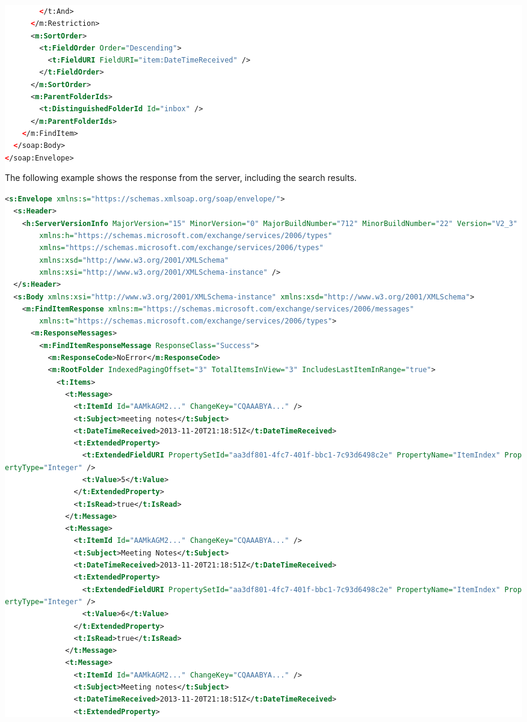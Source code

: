 ```XML
        </t:And>
      </m:Restriction>
      <m:SortOrder>
        <t:FieldOrder Order="Descending">
          <t:FieldURI FieldURI="item:DateTimeReceived" />
        </t:FieldOrder>
      </m:SortOrder>
      <m:ParentFolderIds>
        <t:DistinguishedFolderId Id="inbox" />
      </m:ParentFolderIds>
    </m:FindItem>
  </soap:Body>
</soap:Envelope>
```

The following example shows the response from the server, including the search results.
  
```XML
<s:Envelope xmlns:s="https://schemas.xmlsoap.org/soap/envelope/">
  <s:Header>
    <h:ServerVersionInfo MajorVersion="15" MinorVersion="0" MajorBuildNumber="712" MinorBuildNumber="22" Version="V2_3" 
        xmlns:h="https://schemas.microsoft.com/exchange/services/2006/types" 
        xmlns="https://schemas.microsoft.com/exchange/services/2006/types" 
        xmlns:xsd="http://www.w3.org/2001/XMLSchema" 
        xmlns:xsi="http://www.w3.org/2001/XMLSchema-instance" />
  </s:Header>
  <s:Body xmlns:xsi="http://www.w3.org/2001/XMLSchema-instance" xmlns:xsd="http://www.w3.org/2001/XMLSchema">
    <m:FindItemResponse xmlns:m="https://schemas.microsoft.com/exchange/services/2006/messages" 
        xmlns:t="https://schemas.microsoft.com/exchange/services/2006/types">
      <m:ResponseMessages>
        <m:FindItemResponseMessage ResponseClass="Success">
          <m:ResponseCode>NoError</m:ResponseCode>
          <m:RootFolder IndexedPagingOffset="3" TotalItemsInView="3" IncludesLastItemInRange="true">
            <t:Items>
              <t:Message>
                <t:ItemId Id="AAMkAGM2..." ChangeKey="CQAAABYA..." />
                <t:Subject>meeting notes</t:Subject>
                <t:DateTimeReceived>2013-11-20T21:18:51Z</t:DateTimeReceived>
                <t:ExtendedProperty>
                  <t:ExtendedFieldURI PropertySetId="aa3df801-4fc7-401f-bbc1-7c93d6498c2e" PropertyName="ItemIndex" PropertyType="Integer" />
                  <t:Value>5</t:Value>
                </t:ExtendedProperty>
                <t:IsRead>true</t:IsRead>
              </t:Message>
              <t:Message>
                <t:ItemId Id="AAMkAGM2..." ChangeKey="CQAAABYA..." />
                <t:Subject>Meeting Notes</t:Subject>
                <t:DateTimeReceived>2013-11-20T21:18:51Z</t:DateTimeReceived>
                <t:ExtendedProperty>
                  <t:ExtendedFieldURI PropertySetId="aa3df801-4fc7-401f-bbc1-7c93d6498c2e" PropertyName="ItemIndex" PropertyType="Integer" />
                  <t:Value>6</t:Value>
                </t:ExtendedProperty>
                <t:IsRead>true</t:IsRead>
              </t:Message>
              <t:Message>
                <t:ItemId Id="AAMkAGM2..." ChangeKey="CQAAABYA..." />
                <t:Subject>Meeting notes</t:Subject>
                <t:DateTimeReceived>2013-11-20T21:18:51Z</t:DateTimeReceived>
                <t:ExtendedProperty>
```